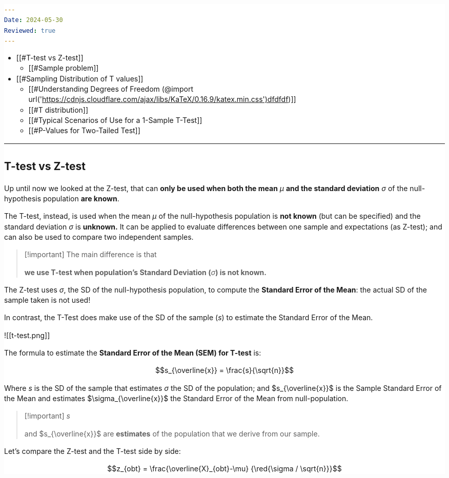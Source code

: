 ```yaml
---
Date: 2024-05-30
Reviewed: true
---
```

- [[#T-test vs Z-test]]
    - [[#Sample problem]]
- [[#Sampling Distribution of T values]]
    - [[#Understanding Degrees of Freedom (@import url('https://cdnjs.cloudflare.com/ajax/libs/KaTeX/0.16.9/katex.min.css')dfdfdf﻿)]]
    - [[#T distribution]]
    - [[#Typical Scenarios of Use for a 1-Sample T-Test]]
    - [[#P-Values for Two-Tailed Test]]

---

## T-test vs Z-test

Up until now we looked at the Z-test, that can **only be used when both the mean** $\mu$ **and the standard deviation** $\sigma$ of the null-hypothesis population **are known**.

The T-test, instead, is used when the mean $\mu$ of the null-hypothesis population is **not known** (but can be specified) and the standard deviation $\sigma$ is **unknown.** It can be applied to evaluate differences between one sample and expectations (as Z-test); and can also be used to compare two independent samples.

> [!important] The main difference is that
> 
> **we use T-test when population’s Standard Deviation (**$\sigma$**) is not known.**

The Z-test uses $\sigma$, the SD of the null-hypothesis population, to compute the **Standard Error of the Mean**: the actual SD of the sample taken is not used!

In contrast, the T-Test does make use of the SD of the sample ($s$) to estimate the Standard Error of the Mean.

![[t-test.png]]

The formula to estimate the **Standard Error of the Mean (SEM) for T-test** is:

$$s_{\overline{x}} = \frac{s}{\sqrt{n}}$$

Where $s$ is the SD of the sample that estimates $\sigma$ the SD of the population; and $s_{\overline{x}}$ is the Sample Standard Error of the Mean and estimates $\sigma_{\overline{x}}$ the Standard Error of the Mean from null-population.

> [!important] $s$
> 
> and $s_{\overline{x}}$ are **estimates** of the population that we derive from our sample.

Let’s compare the Z-test and the T-test side by side:

$$z_{obt} =  
\frac{\overline{X}_{obt}-\mu} {\red{\sigma / \sqrt{n}}}$$
